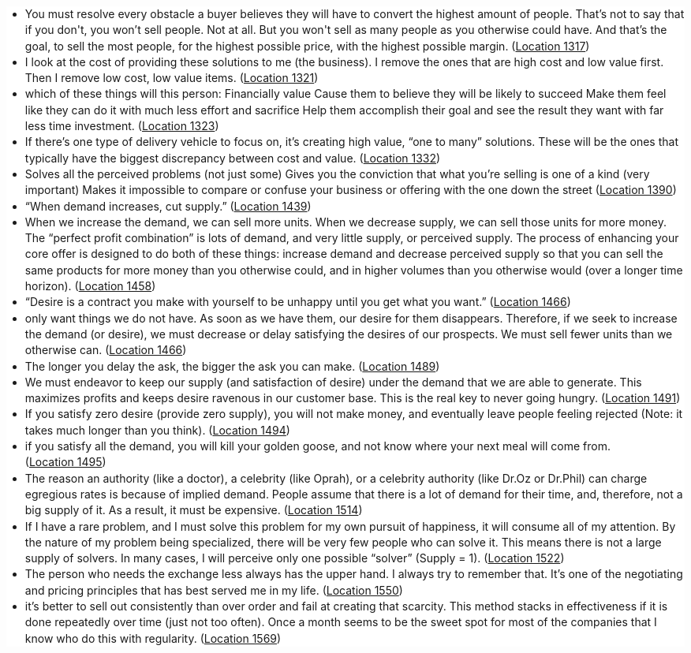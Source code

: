 - You must resolve every obstacle a buyer believes they will have to convert the highest amount of people. That’s not to say that if you don't, you won’t sell people. Not at all. But you won't sell as many people as you otherwise could have. And that’s the goal, to sell the most people, for the highest possible price, with the highest possible margin. ([Location 1317](https://readwise.io/to_kindle?action=open&asin=B099QVG1H8&location=1317))
- I look at the cost of providing these solutions to me (the business). I remove the ones that are high cost and low value first. Then I remove low cost, low value items. ([Location 1321](https://readwise.io/to_kindle?action=open&asin=B099QVG1H8&location=1321))
- which of these things will this person: Financially value Cause them to believe they will be likely to succeed Make them feel like they can do it with much less effort and sacrifice Help them accomplish their goal and see the result they want with far less time investment. ([Location 1323](https://readwise.io/to_kindle?action=open&asin=B099QVG1H8&location=1323))
- If there’s one type of delivery vehicle to focus on, it’s creating high value, “one to many” solutions. These will be the ones that typically have the biggest discrepancy between cost and value. ([Location 1332](https://readwise.io/to_kindle?action=open&asin=B099QVG1H8&location=1332))
- Solves all the perceived problems (not just some) Gives you the conviction that what you’re selling is one of a kind (very important) Makes it impossible to compare or confuse your business or offering with the one down the street ([Location 1390](https://readwise.io/to_kindle?action=open&asin=B099QVG1H8&location=1390))
- “When demand increases, cut supply.” ([Location 1439](https://readwise.io/to_kindle?action=open&asin=B099QVG1H8&location=1439))
- When we increase the demand, we can sell more units. When we decrease supply, we can sell those units for more money. The “perfect profit combination” is lots of demand, and very little supply, or perceived supply. The process of enhancing your core offer is designed to do both of these things: increase demand and decrease perceived supply so that you can sell the same products for more money than you otherwise could, and in higher volumes than you otherwise would (over a longer time horizon). ([Location 1458](https://readwise.io/to_kindle?action=open&asin=B099QVG1H8&location=1458))
- “Desire is a contract you make with yourself to be unhappy until you get what you want.” ([Location 1466](https://readwise.io/to_kindle?action=open&asin=B099QVG1H8&location=1466))
- only want things we do not have. As soon as we have them, our desire for them disappears. Therefore, if we seek to increase the demand (or desire), we must decrease or delay satisfying the desires of our prospects. We must sell fewer units than we otherwise can. ([Location 1466](https://readwise.io/to_kindle?action=open&asin=B099QVG1H8&location=1466))
- The longer you delay the ask, the bigger the ask you can make. ([Location 1489](https://readwise.io/to_kindle?action=open&asin=B099QVG1H8&location=1489))
- We must endeavor to keep our supply (and satisfaction of desire) under the demand that we are able to generate. This maximizes profits and keeps desire ravenous in our customer base. This is the real key to never going hungry. ([Location 1491](https://readwise.io/to_kindle?action=open&asin=B099QVG1H8&location=1491))
- If you satisfy zero desire (provide zero supply), you will not make money, and eventually leave people feeling rejected (Note: it takes much longer than you think). ([Location 1494](https://readwise.io/to_kindle?action=open&asin=B099QVG1H8&location=1494))
- if you satisfy all the demand, you will kill your golden goose, and not know where your next meal will come from. ([Location 1495](https://readwise.io/to_kindle?action=open&asin=B099QVG1H8&location=1495))
- The reason an authority (like a doctor), a celebrity (like Oprah), or a celebrity authority (like Dr.Oz or Dr.Phil) can charge egregious rates is because of implied demand. People assume that there is a lot of demand for their time, and, therefore, not a big supply of it. As a result, it must be expensive. ([Location 1514](https://readwise.io/to_kindle?action=open&asin=B099QVG1H8&location=1514))
- If I have a rare problem, and I must solve this problem for my own pursuit of happiness, it will consume all of my attention. By the nature of my problem being specialized, there will be very few people who can solve it. This means there is not a large supply of solvers. In many cases, I will perceive only one possible “solver” (Supply = 1). ([Location 1522](https://readwise.io/to_kindle?action=open&asin=B099QVG1H8&location=1522))
- The person who needs the exchange less always has the upper hand. I always try to remember that. It’s one of the negotiating and pricing principles that has best served me in my life. ([Location 1550](https://readwise.io/to_kindle?action=open&asin=B099QVG1H8&location=1550))
- it’s better to sell out consistently than over order and fail at creating that scarcity. This method stacks in effectiveness if it is done repeatedly over time (just not too often). Once a month seems to be the sweet spot for most of the companies that I know who do this with regularity. ([Location 1569](https://readwise.io/to_kindle?action=open&asin=B099QVG1H8&location=1569))